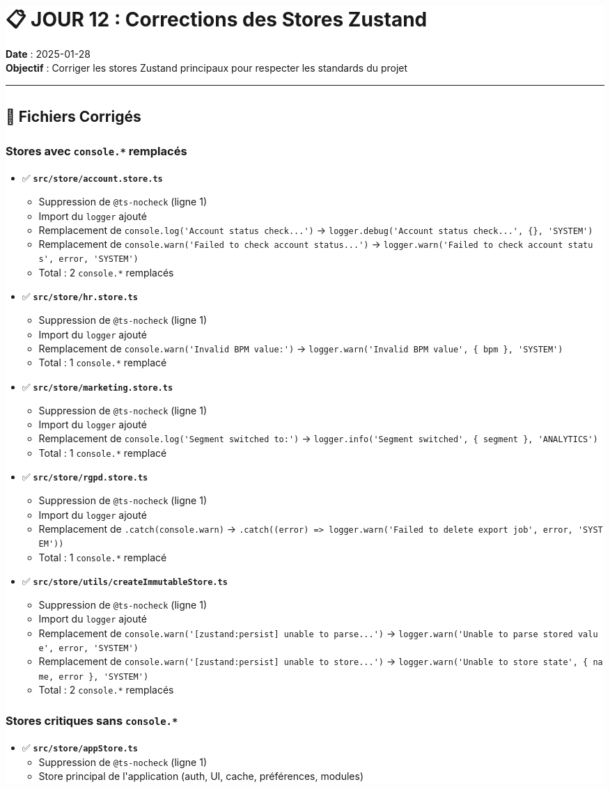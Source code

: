 # 📋 JOUR 12 : Corrections des Stores Zustand

**Date** : 2025-01-28  
**Objectif** : Corriger les stores Zustand principaux pour respecter les standards du projet

---

## 🎯 Fichiers Corrigés

### Stores avec `console.*` remplacés
- ✅ **`src/store/account.store.ts`**
  - Suppression de `@ts-nocheck` (ligne 1)
  - Import du `logger` ajouté
  - Remplacement de `console.log('Account status check...')` → `logger.debug('Account status check...', {}, 'SYSTEM')`
  - Remplacement de `console.warn('Failed to check account status...')` → `logger.warn('Failed to check account status', error, 'SYSTEM')`
  - Total : 2 `console.*` remplacés

- ✅ **`src/store/hr.store.ts`**
  - Suppression de `@ts-nocheck` (ligne 1)
  - Import du `logger` ajouté
  - Remplacement de `console.warn('Invalid BPM value:')` → `logger.warn('Invalid BPM value', { bpm }, 'SYSTEM')`
  - Total : 1 `console.*` remplacé

- ✅ **`src/store/marketing.store.ts`**
  - Suppression de `@ts-nocheck` (ligne 1)
  - Import du `logger` ajouté
  - Remplacement de `console.log('Segment switched to:')` → `logger.info('Segment switched', { segment }, 'ANALYTICS')`
  - Total : 1 `console.*` remplacé

- ✅ **`src/store/rgpd.store.ts`**
  - Suppression de `@ts-nocheck` (ligne 1)
  - Import du `logger` ajouté
  - Remplacement de `.catch(console.warn)` → `.catch((error) => logger.warn('Failed to delete export job', error, 'SYSTEM'))`
  - Total : 1 `console.*` remplacé

- ✅ **`src/store/utils/createImmutableStore.ts`**
  - Suppression de `@ts-nocheck` (ligne 1)
  - Import du `logger` ajouté
  - Remplacement de `console.warn('[zustand:persist] unable to parse...')` → `logger.warn('Unable to parse stored value', error, 'SYSTEM')`
  - Remplacement de `console.warn('[zustand:persist] unable to store...')` → `logger.warn('Unable to store state', { name, error }, 'SYSTEM')`
  - Total : 2 `console.*` remplacés

### Stores critiques sans `console.*`
- ✅ **`src/store/appStore.ts`**
  - Suppression de `@ts-nocheck` (ligne 1)
  - Store principal de l'application (auth, UI, cache, préférences, modules)
